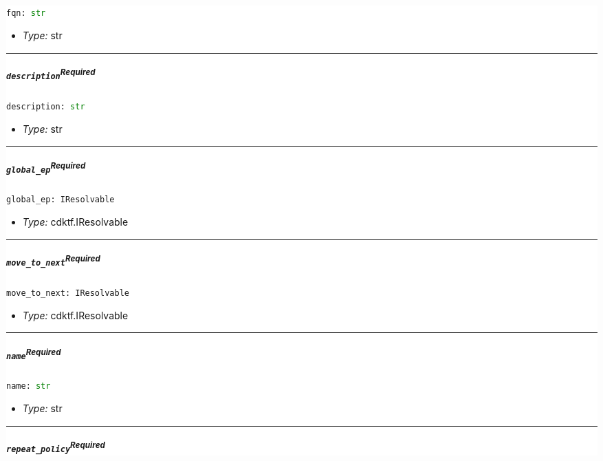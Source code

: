 ```python
fqn: str
```

- *Type:* str

---

##### `description`<sup>Required</sup> <a name="description" id="@skeptools/provider-zenduty.dataZendutyEsp.DataZendutyEspEscalationPoliciesOutputReference.property.description"></a>

```python
description: str
```

- *Type:* str

---

##### `global_ep`<sup>Required</sup> <a name="global_ep" id="@skeptools/provider-zenduty.dataZendutyEsp.DataZendutyEspEscalationPoliciesOutputReference.property.globalEp"></a>

```python
global_ep: IResolvable
```

- *Type:* cdktf.IResolvable

---

##### `move_to_next`<sup>Required</sup> <a name="move_to_next" id="@skeptools/provider-zenduty.dataZendutyEsp.DataZendutyEspEscalationPoliciesOutputReference.property.moveToNext"></a>

```python
move_to_next: IResolvable
```

- *Type:* cdktf.IResolvable

---

##### `name`<sup>Required</sup> <a name="name" id="@skeptools/provider-zenduty.dataZendutyEsp.DataZendutyEspEscalationPoliciesOutputReference.property.name"></a>

```python
name: str
```

- *Type:* str

---

##### `repeat_policy`<sup>Required</sup> <a name="repeat_policy" id="@skeptools/provider-zenduty.dataZendutyEsp.DataZendutyEspEscalationPoliciesOutputReference.property.repeatPolicy"></a>

